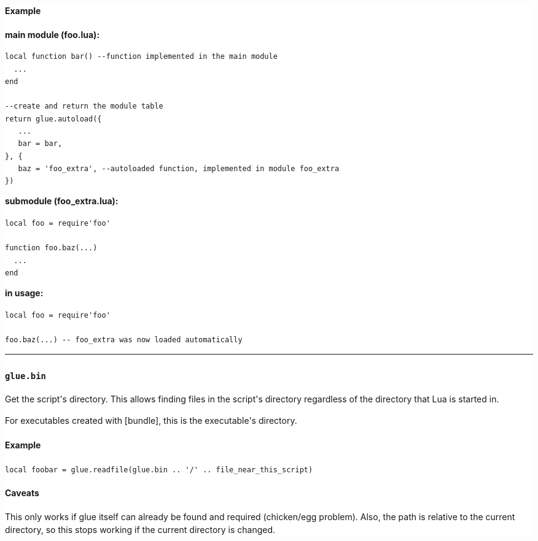 #### Example

**main module (foo.lua):**

~~~{.lua}
local function bar() --function implemented in the main module
  ...
end

--create and return the module table
return glue.autoload({
   ...
   bar = bar,
}, {
   baz = 'foo_extra', --autoloaded function, implemented in module foo_extra
})
~~~

**submodule (foo_extra.lua):**

~~~{.lua}
local foo = require'foo'

function foo.baz(...)
  ...
end
~~~

**in usage:**

~~~{.lua}
local foo = require'foo'

foo.baz(...) -- foo_extra was now loaded automatically
~~~

------------------------------------------------------------------------------

### `glue.bin`

Get the script's directory. This allows finding files in the script's
directory regardless of the directory that Lua is started in.

For executables created with [bundle], this is the executable's directory.

#### Example

~~~{.lua}
local foobar = glue.readfile(glue.bin .. '/' .. file_near_this_script)
~~~

#### Caveats

This only works if glue itself can already be found and required
(chicken/egg problem). Also, the path is relative to the current directory,
so this stops working if the current directory is changed.


[lua-find-bin]:  https://github.com/davidm/lua-find-bin